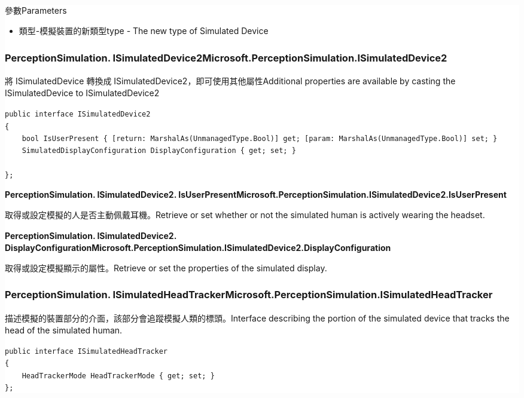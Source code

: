 <span data-ttu-id="2d693-356">參數</span><span class="sxs-lookup"><span data-stu-id="2d693-356">Parameters</span></span>
* <span data-ttu-id="2d693-357">類型-模擬裝置的新類型</span><span class="sxs-lookup"><span data-stu-id="2d693-357">type - The new type of Simulated Device</span></span>

### <a name="microsoftperceptionsimulationisimulateddevice2"></a><span data-ttu-id="2d693-358">PerceptionSimulation. ISimulatedDevice2</span><span class="sxs-lookup"><span data-stu-id="2d693-358">Microsoft.PerceptionSimulation.ISimulatedDevice2</span></span>

<span data-ttu-id="2d693-359">將 ISimulatedDevice 轉換成 ISimulatedDevice2，即可使用其他屬性</span><span class="sxs-lookup"><span data-stu-id="2d693-359">Additional properties are available by casting the ISimulatedDevice to ISimulatedDevice2</span></span>

```
public interface ISimulatedDevice2
{
    bool IsUserPresent { [return: MarshalAs(UnmanagedType.Bool)] get; [param: MarshalAs(UnmanagedType.Bool)] set; }
    SimulatedDisplayConfiguration DisplayConfiguration { get; set; }

};
```

<span data-ttu-id="2d693-360">**PerceptionSimulation. ISimulatedDevice2. IsUserPresent**</span><span class="sxs-lookup"><span data-stu-id="2d693-360">**Microsoft.PerceptionSimulation.ISimulatedDevice2.IsUserPresent**</span></span>

<span data-ttu-id="2d693-361">取得或設定模擬的人是否主動佩戴耳機。</span><span class="sxs-lookup"><span data-stu-id="2d693-361">Retrieve or set whether or not the simulated human is actively wearing the headset.</span></span>

<span data-ttu-id="2d693-362">**PerceptionSimulation. ISimulatedDevice2. DisplayConfiguration**</span><span class="sxs-lookup"><span data-stu-id="2d693-362">**Microsoft.PerceptionSimulation.ISimulatedDevice2.DisplayConfiguration**</span></span>

<span data-ttu-id="2d693-363">取得或設定模擬顯示的屬性。</span><span class="sxs-lookup"><span data-stu-id="2d693-363">Retrieve or set the properties of the simulated display.</span></span>

### <a name="microsoftperceptionsimulationisimulatedheadtracker"></a><span data-ttu-id="2d693-364">PerceptionSimulation. ISimulatedHeadTracker</span><span class="sxs-lookup"><span data-stu-id="2d693-364">Microsoft.PerceptionSimulation.ISimulatedHeadTracker</span></span>

<span data-ttu-id="2d693-365">描述模擬的裝置部分的介面，該部分會追蹤模擬人類的標頭。</span><span class="sxs-lookup"><span data-stu-id="2d693-365">Interface describing the portion of the simulated device that tracks the head of the simulated human.</span></span>

```
public interface ISimulatedHeadTracker
{
    HeadTrackerMode HeadTrackerMode { get; set; }
};
```
